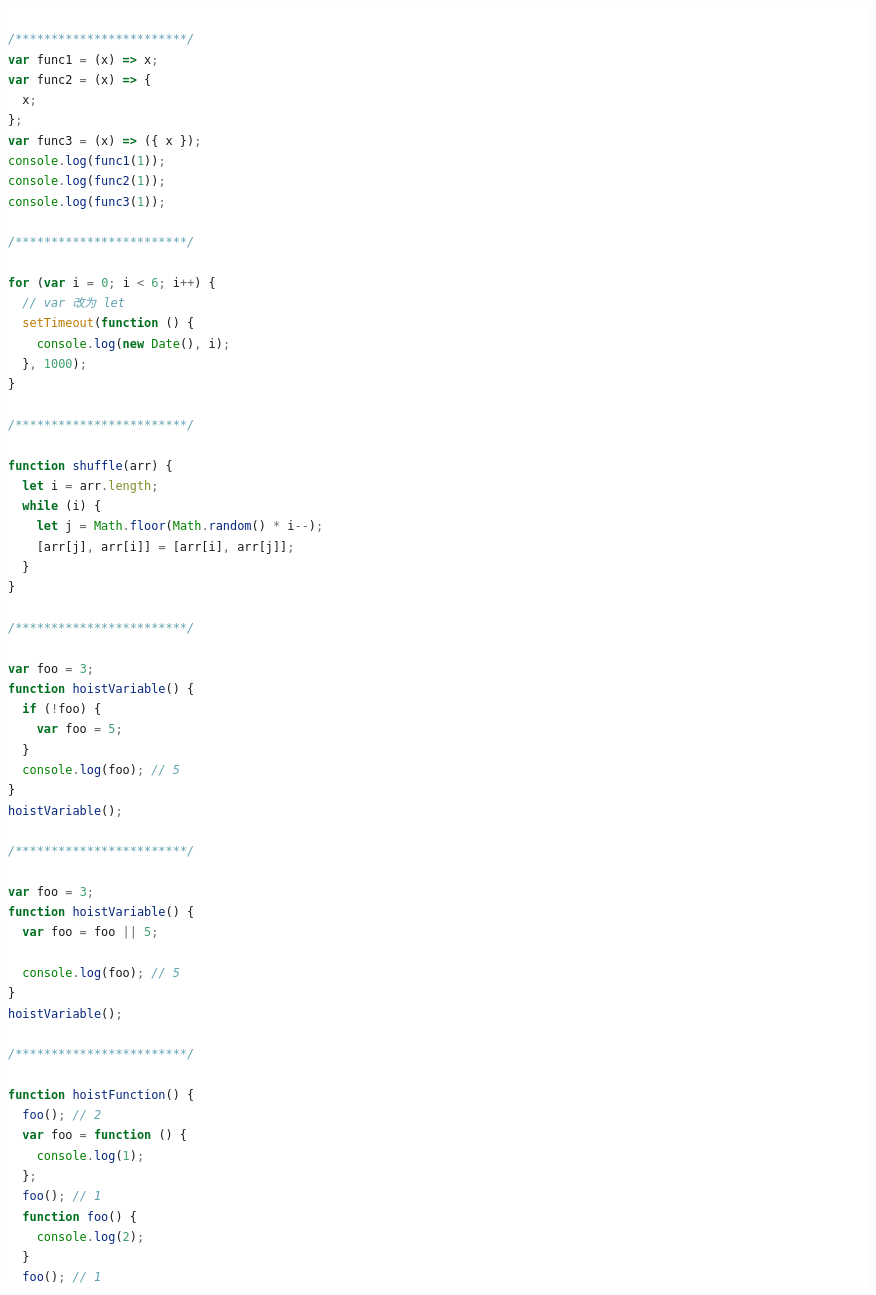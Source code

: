 ```javascript

/************************/
var func1 = (x) => x;
var func2 = (x) => {
  x;
};
var func3 = (x) => ({ x });
console.log(func1(1));
console.log(func2(1));
console.log(func3(1));

/************************/

for (var i = 0; i < 6; i++) {
  // var 改为 let
  setTimeout(function () {
    console.log(new Date(), i);
  }, 1000);
}

/************************/

function shuffle(arr) {
  let i = arr.length;
  while (i) {
    let j = Math.floor(Math.random() * i--);
    [arr[j], arr[i]] = [arr[i], arr[j]];
  }
}

/************************/

var foo = 3;
function hoistVariable() {
  if (!foo) {
    var foo = 5;
  }
  console.log(foo); // 5
}
hoistVariable();

/************************/

var foo = 3;
function hoistVariable() {
  var foo = foo || 5;

  console.log(foo); // 5
}
hoistVariable();

/************************/

function hoistFunction() {
  foo(); // 2
  var foo = function () {
    console.log(1);
  };
  foo(); // 1
  function foo() {
    console.log(2);
  }
  foo(); // 1
```